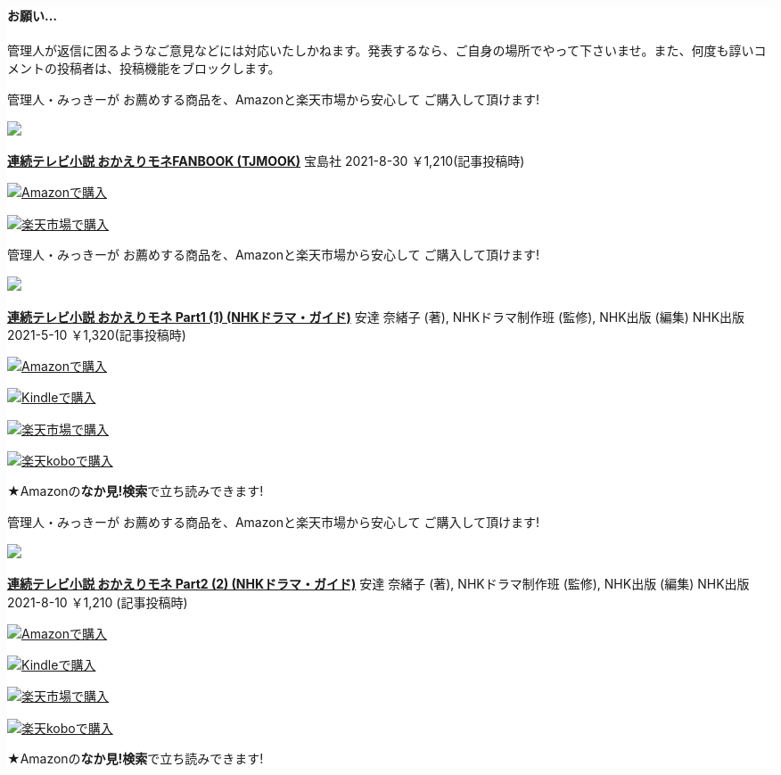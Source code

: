 #### お願い…

管理人が返信に困るようなご意見などには対応いたしかねます。発表するなら、ご自身の場所でやって下さいませ。また、何度も諄いコメントの投稿者は、投稿機能をブロックします。

管理人・みっきーが お薦めする商品を、Amazonと楽天市場から安心して ご購入して頂けます!

[![](http://blog.cnobi.jp/v1/blog/user/08129a6aa5c0172a4540c0e91490e391/1630736547)](https://amzn.to/3ngu3Gb)

[**連続テレビ小説 おかえりモネFANBOOK (TJMOOK)**](https://amzn.to/3ngu3Gb)
宝島社 2021-8-30
￥1,210(記事投稿時)

![](https://blog-imgs-146.fc2.com/d/m/e/dmesen/amazon_logo16-1.gif)[Amazonで購入](https://amzn.to/3ngu3Gb)

![](https://blog-imgs-146.fc2.com/d/m/e/dmesen/rakuten_logo16-1.gif)[楽天市場で購入](https://hb.afl.rakuten.co.jp/ichiba/0ecda8ae.30b99a0f.0ecda8af.145135cf/?pc=https%3A%2F%2Fitem.rakuten.co.jp%2Fbook%2F16796581%2F&link_type=text&ut=eyJwYWdlIjoiaXRlbSIsInR5cGUiOiJ0ZXh0Iiwic2l6ZSI6IjI0MHgyNDAiLCJuYW0iOjEsIm5hbXAiOiJkb3duIiwiY29tIjoxLCJjb21wIjoiZG93biIsInByaWNlIjowLCJib3IiOjEsImNvbCI6MSwiYmJ0biI6MSwicHJvZCI6MCwiYW1wIjpmYWxzZX0%3D)

管理人・みっきーが お薦めする商品を、Amazonと楽天市場から安心して ご購入して頂けます!

[![](http://blog.cnobi.jp/v1/blog/user/08129a6aa5c0172a4540c0e91490e391/1630736544)](https://amzn.to/3BFiegr)

[**連続テレビ小説 おかえりモネ Part1 (1) (NHKドラマ・ガイド)**](https://amzn.to/3BFiegr)
安達 奈緒子 (著), NHKドラマ制作班 (監修), NHK出版 (編集) NHK出版 2021-5-10
￥1,320(記事投稿時)

![](https://blog-imgs-146.fc2.com/d/m/e/dmesen/amazon_logo16-1.gif)[Amazonで購入](https://amzn.to/3BFiegr)

![](https://blog-imgs-146.fc2.com/d/m/e/dmesen/amazon_logo16-1.gif)[Kindleで購入](https://amzn.to/3gYKvH6)

![](https://blog-imgs-146.fc2.com/d/m/e/dmesen/rakuten_logo16-1.gif)[楽天市場で購入](https://hb.afl.rakuten.co.jp/ichiba/0ecda8ae.30b99a0f.0ecda8af.145135cf/?pc=https%3A%2F%2Fitem.rakuten.co.jp%2Fbook%2F16694350%2F&link_type=text&ut=eyJwYWdlIjoiaXRlbSIsInR5cGUiOiJ0ZXh0Iiwic2l6ZSI6IjI0MHgyNDAiLCJuYW0iOjEsIm5hbXAiOiJkb3duIiwiY29tIjoxLCJjb21wIjoiZG93biIsInByaWNlIjowLCJib3IiOjEsImNvbCI6MSwiYmJ0biI6MSwicHJvZCI6MCwiYW1wIjpmYWxzZX0%3D)

![](https://blog-imgs-146.fc2.com/d/m/e/dmesen/rakuten_logo16-1.gif)[楽天koboで購入](https://hb.afl.rakuten.co.jp/ichiba/115783e3.ba54df2d.115783e4.27d26eb7/?pc=https%3A%2F%2Fitem.rakuten.co.jp%2Frakutenkobo-ebooks%2F7d3048405a7a33deb4d1cb81ff495b6e%2F&link_type=text&ut=eyJwYWdlIjoiaXRlbSIsInR5cGUiOiJ0ZXh0Iiwic2l6ZSI6IjI0MHgyNDAiLCJuYW0iOjEsIm5hbXAiOiJkb3duIiwiY29tIjoxLCJjb21wIjoiZG93biIsInByaWNlIjowLCJib3IiOjEsImNvbCI6MSwiYmJ0biI6MSwicHJvZCI6MCwiYW1wIjpmYWxzZX0%3D)

★Amazonの**なか見!検索**で立ち読みできます!

管理人・みっきーが お薦めする商品を、Amazonと楽天市場から安心して ご購入して頂けます!

[![](http://blog.cnobi.jp/v1/blog/user/08129a6aa5c0172a4540c0e91490e391/1630736545)](https://amzn.to/3BJr1xN)

[**連続テレビ小説 おかえりモネ Part2 (2) (NHKドラマ・ガイド)**](https://amzn.to/3BJr1xN)
安達 奈緒子 (著), NHKドラマ制作班 (監修), NHK出版 (編集) NHK出版 2021-8-10
￥1,210 (記事投稿時)

![](https://blog-imgs-146.fc2.com/d/m/e/dmesen/amazon_logo16-1.gif)[Amazonで購入](https://amzn.to/3BJr1xN)

![](https://blog-imgs-146.fc2.com/d/m/e/dmesen/amazon_logo16-1.gif)[Kindleで購入](https://amzn.to/3gY5ZDO)

![](https://blog-imgs-146.fc2.com/d/m/e/dmesen/rakuten_logo16-1.gif)[楽天市場で購入](https://hb.afl.rakuten.co.jp/ichiba/0ecda8ae.30b99a0f.0ecda8af.145135cf/?pc=https%3A%2F%2Fitem.rakuten.co.jp%2Fbook%2F16794046%2F&link_type=text&ut=eyJwYWdlIjoiaXRlbSIsInR5cGUiOiJ0ZXh0Iiwic2l6ZSI6IjI0MHgyNDAiLCJuYW0iOjEsIm5hbXAiOiJkb3duIiwiY29tIjoxLCJjb21wIjoiZG93biIsInByaWNlIjowLCJib3IiOjEsImNvbCI6MSwiYmJ0biI6MSwicHJvZCI6MCwiYW1wIjpmYWxzZX0%3D)

![](https://blog-imgs-146.fc2.com/d/m/e/dmesen/rakuten_logo16-1.gif)[楽天koboで購入](https://hb.afl.rakuten.co.jp/ichiba/115783e3.ba54df2d.115783e4.27d26eb7/?pc=https%3A%2F%2Fitem.rakuten.co.jp%2Frakutenkobo-ebooks%2F91774ea10e5d34d4aca55a5a9e731f55%2F&link_type=text&ut=eyJwYWdlIjoiaXRlbSIsInR5cGUiOiJ0ZXh0Iiwic2l6ZSI6IjI0MHgyNDAiLCJuYW0iOjEsIm5hbXAiOiJkb3duIiwiY29tIjoxLCJjb21wIjoiZG93biIsInByaWNlIjowLCJib3IiOjEsImNvbCI6MSwiYmJ0biI6MSwicHJvZCI6MCwiYW1wIjpmYWxzZX0%3D)

★Amazonの**なか見!検索**で立ち読みできます!
